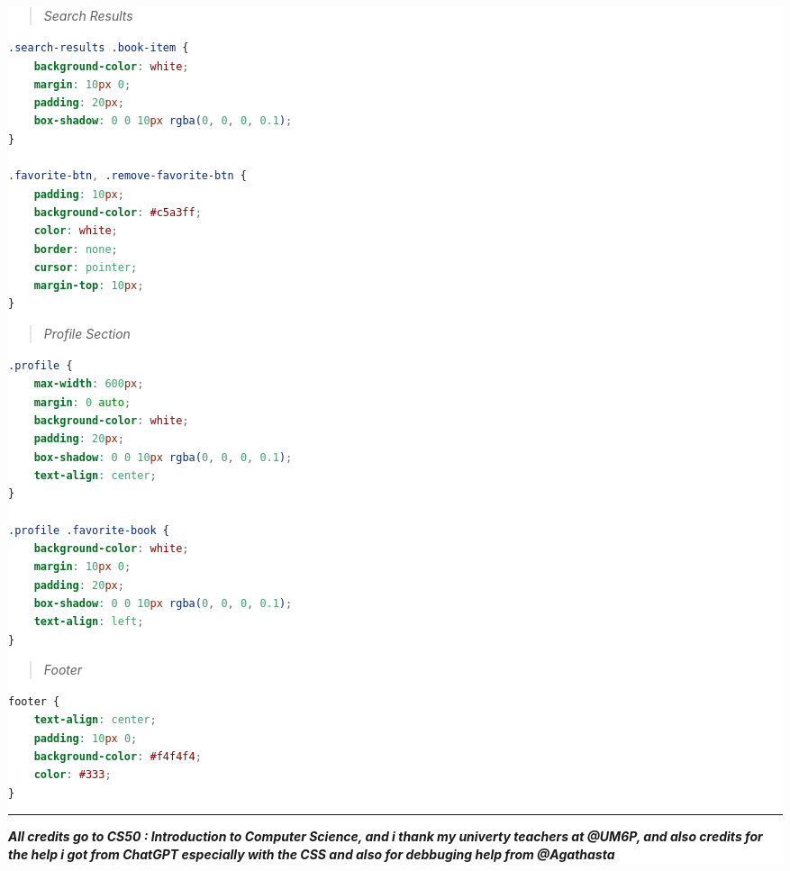 > *Search Results*

```css
.search-results .book-item {
    background-color: white;
    margin: 10px 0;
    padding: 20px;
    box-shadow: 0 0 10px rgba(0, 0, 0, 0.1);
}

.favorite-btn, .remove-favorite-btn {
    padding: 10px;
    background-color: #c5a3ff;
    color: white;
    border: none;
    cursor: pointer;
    margin-top: 10px;
}
```

> *Profile Section*

```css
.profile {
    max-width: 600px;
    margin: 0 auto;
    background-color: white;
    padding: 20px;
    box-shadow: 0 0 10px rgba(0, 0, 0, 0.1);
    text-align: center;
}

.profile .favorite-book {
    background-color: white;
    margin: 10px 0;
    padding: 20px;
    box-shadow: 0 0 10px rgba(0, 0, 0, 0.1);
    text-align: left;
}
```

> *Footer*

```css
footer {
    text-align: center;
    padding: 10px 0;
    background-color: #f4f4f4;
    color: #333;
}
```

___
***All credits go to CS50 : Introduction to Computer Science, and i thank my univerty teachers at @UM6P, and also credits for the help i got from ChatGPT especially with the CSS and also for debbuging help from @Agathasta***
